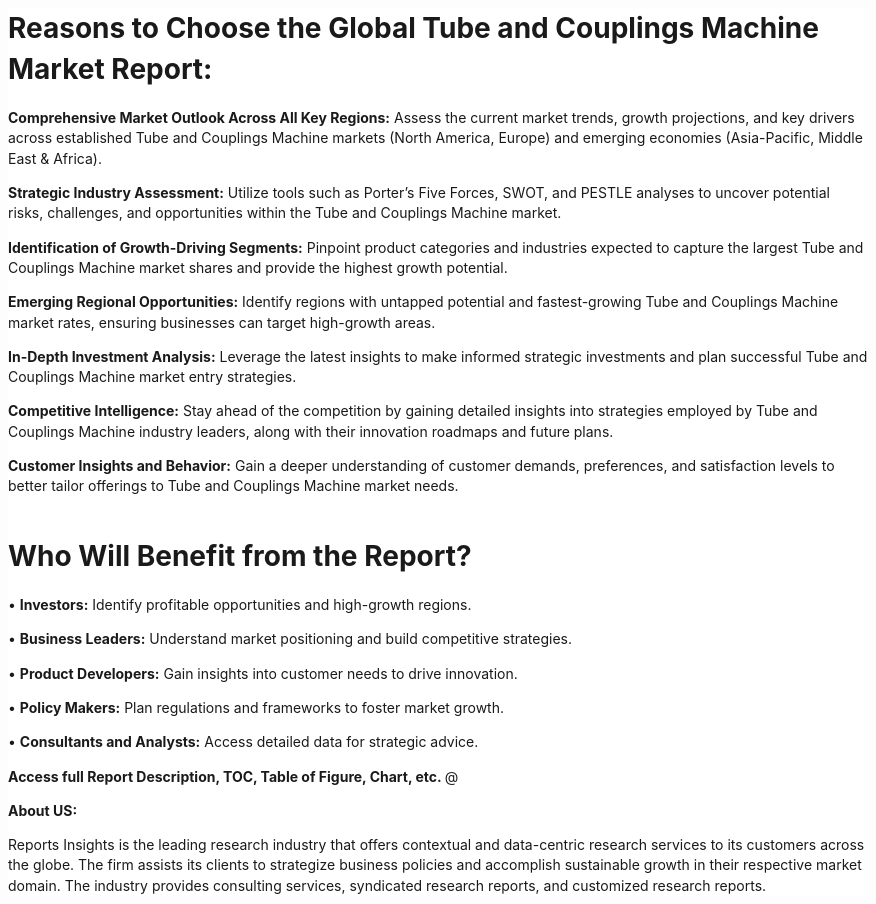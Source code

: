 # <strong>Reasons to Choose the Global Tube and Couplings Machine Market Report:</strong>

<strong>Comprehensive Market Outlook Across All Key Regions:</strong>
Assess the current market trends, growth projections, and key drivers across established Tube and Couplings Machine markets (North America, Europe) and emerging economies (Asia-Pacific, Middle East & Africa).

<strong>Strategic Industry Assessment:</strong>
Utilize tools such as Porter’s Five Forces, SWOT, and PESTLE analyses to uncover potential risks, challenges, and opportunities within the Tube and Couplings Machine market.

<strong>Identification of Growth-Driving Segments:</strong>
Pinpoint product categories and industries expected to capture the largest Tube and Couplings Machine market shares and provide the highest growth potential.

<strong>Emerging Regional Opportunities:</strong>
Identify regions with untapped potential and fastest-growing Tube and Couplings Machine market rates, ensuring businesses can target high-growth areas.

<strong>In-Depth Investment Analysis:</strong>
Leverage the latest insights to make informed strategic investments and plan successful Tube and Couplings Machine market entry strategies.

<strong>Competitive Intelligence:</strong>
Stay ahead of the competition by gaining detailed insights into strategies employed by Tube and Couplings Machine industry leaders, along with their innovation roadmaps and future plans.

<strong>Customer Insights and Behavior:</strong>
Gain a deeper understanding of customer demands, preferences, and satisfaction levels to better tailor offerings to Tube and Couplings Machine market needs.

# <strong>Who Will Benefit from the Report?</strong>

• <strong>Investors:</strong> Identify profitable opportunities and high-growth regions.

• <strong>Business Leaders:</strong> Understand market positioning and build competitive strategies.

• <strong>Product Developers:</strong> Gain insights into customer needs to drive innovation.

• <strong>Policy Makers:</strong> Plan regulations and frameworks to foster market growth.

• <strong>Consultants and Analysts:</strong> Access detailed data for strategic advice.
</ul>
<strong>Access full Report Description, TOC, Table of Figure, Chart, etc. </strong>@  <a href= style=color:#0000ff;></a></font>

<strong><strong>About US</strong>:</strong>

Reports Insights is the leading research industry that offers contextual and data-centric research services to its customers across the globe. The firm assists its clients to strategize business policies and accomplish sustainable growth in their respective market domain. The industry provides consulting services, syndicated research reports, and customized research reports.
